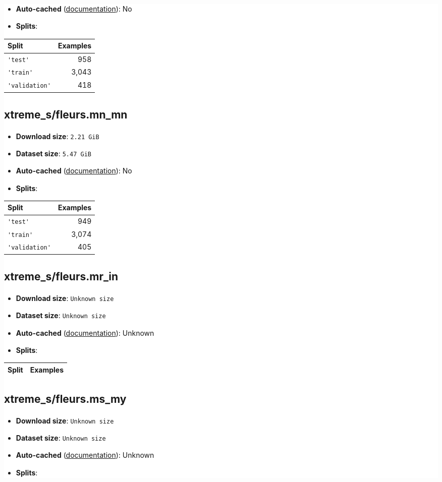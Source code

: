 *   **Auto-cached**
    ([documentation](https://www.tensorflow.org/datasets/performances#auto-caching)):
    No

*   **Splits**:

Split          | Examples
:------------- | -------:
`'test'`       | 958
`'train'`      | 3,043
`'validation'` | 418

## xtreme_s/fleurs.mn_mn

*   **Download size**: `2.21 GiB`

*   **Dataset size**: `5.47 GiB`

*   **Auto-cached**
    ([documentation](https://www.tensorflow.org/datasets/performances#auto-caching)):
    No

*   **Splits**:

Split          | Examples
:------------- | -------:
`'test'`       | 949
`'train'`      | 3,074
`'validation'` | 405

## xtreme_s/fleurs.mr_in

*   **Download size**: `Unknown size`

*   **Dataset size**: `Unknown size`

*   **Auto-cached**
    ([documentation](https://www.tensorflow.org/datasets/performances#auto-caching)):
    Unknown

*   **Splits**:

Split | Examples
:---- | -------:

## xtreme_s/fleurs.ms_my

*   **Download size**: `Unknown size`

*   **Dataset size**: `Unknown size`

*   **Auto-cached**
    ([documentation](https://www.tensorflow.org/datasets/performances#auto-caching)):
    Unknown

*   **Splits**:
